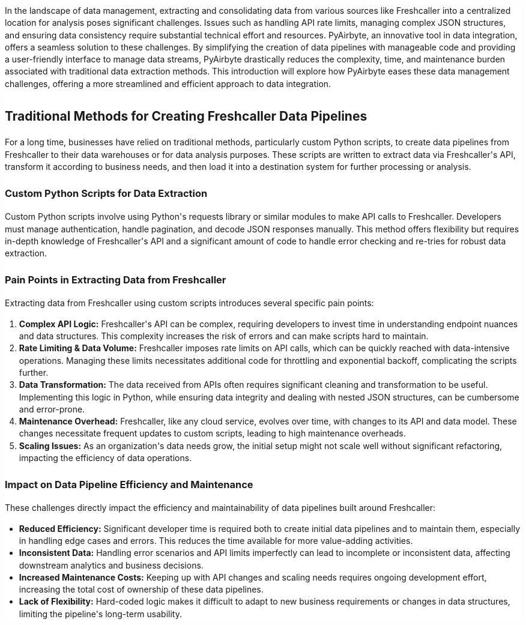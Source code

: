 In the landscape of data management, extracting and consolidating data from various sources like Freshcaller into a centralized location for analysis poses significant challenges. Issues such as handling API rate limits, managing complex JSON structures, and ensuring data consistency require substantial technical effort and resources. PyAirbyte, an innovative tool in data integration, offers a seamless solution to these challenges. By simplifying the creation of data pipelines with manageable code and providing a user-friendly interface to manage data streams, PyAirbyte drastically reduces the complexity, time, and maintenance burden associated with traditional data extraction methods. This introduction will explore how PyAirbyte eases these data management challenges, offering a more streamlined and efficient approach to data integration.

## Traditional Methods for Creating Freshcaller Data Pipelines

For a long time, businesses have relied on traditional methods, particularly custom Python scripts, to create data pipelines from Freshcaller to their data warehouses or for data analysis purposes. These scripts are written to extract data via Freshcaller's API, transform it according to business needs, and then load it into a destination system for further processing or analysis.

### Custom Python Scripts for Data Extraction

Custom Python scripts involve using Python's requests library or similar modules to make API calls to Freshcaller. Developers must manage authentication, handle pagination, and decode JSON responses manually. This method offers flexibility but requires in-depth knowledge of Freshcaller's API and a significant amount of code to handle error checking and re-tries for robust data extraction.

### Pain Points in Extracting Data from Freshcaller

Extracting data from Freshcaller using custom scripts introduces several specific pain points:

1. **Complex API Logic:** Freshcaller's API can be complex, requiring developers to invest time in understanding endpoint nuances and data structures. This complexity increases the risk of errors and can make scripts hard to maintain.
2. **Rate Limiting & Data Volume:** Freshcaller imposes rate limits on API calls, which can be quickly reached with data-intensive operations. Managing these limits necessitates additional code for throttling and exponential backoff, complicating the scripts further.
3. **Data Transformation:** The data received from APIs often requires significant cleaning and transformation to be useful. Implementing this logic in Python, while ensuring data integrity and dealing with nested JSON structures, can be cumbersome and error-prone.
4. **Maintenance Overhead:** Freshcaller, like any cloud service, evolves over time, with changes to its API and data model. These changes necessitate frequent updates to custom scripts, leading to high maintenance overheads.
5. **Scaling Issues:** As an organization's data needs grow, the initial setup might not scale well without significant refactoring, impacting the efficiency of data operations.

### Impact on Data Pipeline Efficiency and Maintenance

These challenges directly impact the efficiency and maintainability of data pipelines built around Freshcaller:

- **Reduced Efficiency:** Significant developer time is required both to create initial data pipelines and to maintain them, especially in handling edge cases and errors. This reduces the time available for more value-adding activities.
- **Inconsistent Data:** Handling error scenarios and API limits imperfectly can lead to incomplete or inconsistent data, affecting downstream analytics and business decisions.
- **Increased Maintenance Costs:** Keeping up with API changes and scaling needs requires ongoing development effort, increasing the total cost of ownership of these data pipelines.
- **Lack of Flexibility:** Hard-coded logic makes it difficult to adapt to new business requirements or changes in data structures, limiting the pipeline's long-term usability.
